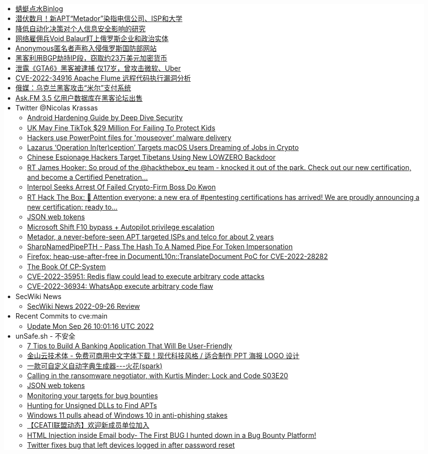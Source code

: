   - [蜻蜓点水Binlog](https://www.anquanke.com/post/id/280646)
  - [潜伏数月！新APT“Metador”染指电信公司、ISP和大学](https://www.anquanke.com/post/id/280744)
  - [降低自动化决策对个人信息安全影响的研究](https://www.anquanke.com/post/id/280741)
  - [网络雇佣兵Void Balaur盯上俄罗斯企业和政治实体](https://www.anquanke.com/post/id/280749)
  - [Anonymous匿名者声称入侵俄罗斯国防部网站](https://www.anquanke.com/post/id/280739)
  - [黑客利用BGP劫持IP段，窃取约23万美元加密货币](https://www.anquanke.com/post/id/280735)
  - [泄露《GTA6》黑客被逮捕 仅17岁，曾攻击微软、Uber](https://www.anquanke.com/post/id/280732)
  - [CVE-2022-34916 Apache Flume 远程代码执行漏洞分析](https://www.anquanke.com/post/id/280625)
  - [俄媒：乌克兰黑客攻击“米尔”支付系统](https://www.anquanke.com/post/id/280729)
  - [Ask.FM 3.5 亿用户数据库在黑客论坛出售](https://www.anquanke.com/post/id/280703)
- Twitter @Nicolas Krassas
  - [Android Hardening Guide by Deep Dive Security](https://twitter.com/Dinosn/status/1574482510167375873)
  - [UK May Fine TikTok $29 Million For Failing To Protect Kids](https://twitter.com/Dinosn/status/1574482191614201858)
  - [Hackers use PowerPoint files for 'mouseover' malware delivery](https://twitter.com/Dinosn/status/1574481627685818368)
  - [Lazarus ‘Operation In(ter)ception’ Targets macOS Users Dreaming of Jobs in Crypto](https://twitter.com/Dinosn/status/1574481538653339688)
  - [Chinese Espionage Hackers Target Tibetans Using New LOWZERO Backdoor](https://twitter.com/Dinosn/status/1574481472123244547)
  - [RT James Hooker: So proud of the @hackthebox_eu team - knocked it out of the park. Check out our new certification, and become a Certified Penetration...](https://twitter.com/g0blinResearch/status/1574436730178084868)
  - [Interpol Seeks Arrest Of Failed Crypto-Firm Boss Do Kwon](https://twitter.com/Dinosn/status/1574434583776759808)
  - [RT Hack The Box: 📣 Attention everyone: a new era of #pentesting certifications has arrived! We are proudly announcing a new certification: ready to...](https://twitter.com/hackthebox_eu/status/1574422266209005569)
  - [JSON web tokens](https://twitter.com/Dinosn/status/1574388014842892288)
  - [Microsoft Shift F10 bypass + Autopilot privilege escalation](https://twitter.com/Dinosn/status/1574387010164625408)
  - [Metador, a never-before-seen APT targeted ISPs and telco for about 2 years](https://twitter.com/Dinosn/status/1574380833212973058)
  - [SharpNamedPipePTH - Pass The Hash To A Named Pipe For Token Impersonation](https://twitter.com/Dinosn/status/1574380680854716418)
  - [Firefox: heap-use-after-free in DocumentL10n::TranslateDocument PoC for CVE-2022-28282](https://twitter.com/Dinosn/status/1574337872286588929)
  - [The Book Of CP-System](https://twitter.com/Dinosn/status/1574326189808033792)
  - [CVE-2022-35951: Redis flaw could lead to execute arbitrary code attacks](https://twitter.com/Dinosn/status/1574325826308526081)
  - [CVE-2022-36934: WhatsApp execute arbitrary code flaw](https://twitter.com/Dinosn/status/1574325761594593281)
- SecWiki News
  - [SecWiki News 2022-09-26 Review](http://www.sec-wiki.com/?2022-09-26)
- Recent Commits to cve:main
  - [Update Mon Sep 26 10:01:16 UTC 2022](https://github.com/trickest/cve/commit/68ea638daf5deeaa2158f6080d0b010aa7ec1e82)
- unSafe.sh - 不安全
  - [7 Tips to Build A Banking Application That Will Be User-Friendly](https://buaq.net/go-128191.html)
  - [金山云技术体 - 免费可商用中文字体下载！现代科技风格 / 适合制作 PPT 海报 LOGO 设计](https://buaq.net/go-128200.html)
  - [一款可自定义自动字典生成器---火花(spark)](https://buaq.net/go-128187.html)
  - [Calling in the ransomware negotiator, with Kurtis Minder: Lock and Code S03E20](https://buaq.net/go-128216.html)
  - [JSON web tokens](https://buaq.net/go-128189.html)
  - [Monitoring your targets for bug bounties](https://buaq.net/go-128190.html)
  - [Hunting for Unsigned DLLs to Find APTs](https://buaq.net/go-128188.html)
  - [Windows 11 pulls ahead of Windows 10 in anti-phishing stakes](https://buaq.net/go-128217.html)
  - [【CEATI联盟动态】欢迎新成员单位加入](https://buaq.net/go-128198.html)
  - [HTML Injection inside Email body- The First BUG I hunted down in a Bug Bounty Platform!](https://buaq.net/go-128180.html)
  - [Twitter fixes bug that left devices logged in after password reset](https://buaq.net/go-128218.html)